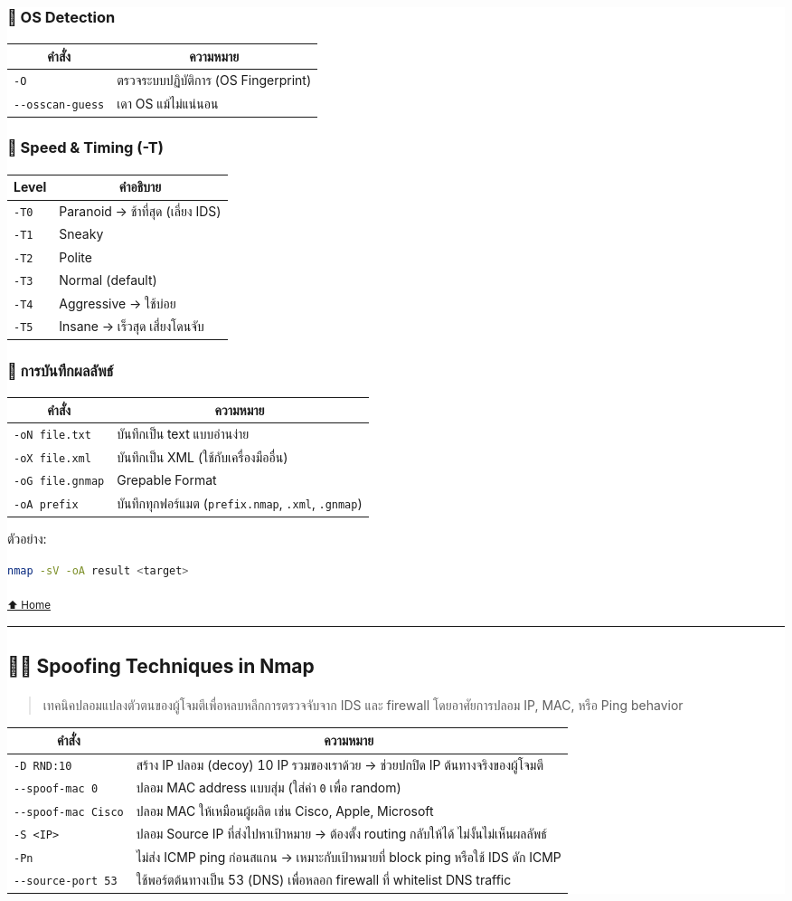 ### 🧠 OS Detection
| คำสั่ง | ความหมาย |
|--------|----------|
| `-O` | ตรวจระบบปฏิบัติการ (OS Fingerprint) |
| `--osscan-guess` | เดา OS แม้ไม่แน่นอน |

### 🚀 Speed & Timing (-T)
| Level | คำอธิบาย |
|-------|-----------|
| `-T0` | Paranoid → ช้าที่สุด (เลี่ยง IDS) |
| `-T1` | Sneaky |
| `-T2` | Polite |
| `-T3` | Normal (default) |
| `-T4` | Aggressive → ใช้บ่อย |
| `-T5` | Insane → เร็วสุด เสี่ยงโดนจับ |

### 📄 การบันทึกผลลัพธ์
| คำสั่ง | ความหมาย |
|--------|----------|
| `-oN file.txt` | บันทึกเป็น text แบบอ่านง่าย |
| `-oX file.xml` | บันทึกเป็น XML (ใช้กับเครื่องมืออื่น) |
| `-oG file.gnmap` | Grepable Format |
| `-oA prefix` | บันทึกทุกฟอร์แมต (`prefix.nmap`, `.xml`, `.gnmap`) |

ตัวอย่าง:
```bash
nmap -sV -oA result <target>
```

<sub>[⬆ Home](#-สารบัญ)</sub>

---

## 🕵️‍♂️ Spoofing Techniques in Nmap

> เทคนิคปลอมแปลงตัวตนของผู้โจมตีเพื่อหลบหลีกการตรวจจับจาก IDS และ firewall โดยอาศัยการปลอม IP, MAC, หรือ Ping behavior

| คำสั่ง | ความหมาย |
|--------|-----------|
| `-D RND:10` | สร้าง IP ปลอม (decoy) 10 IP รวมของเราด้วย → ช่วยปกปิด IP ต้นทางจริงของผู้โจมตี |
| `--spoof-mac 0` | ปลอม MAC address แบบสุ่ม (ใส่ค่า `0` เพื่อ random) |
| `--spoof-mac Cisco` | ปลอม MAC ให้เหมือนผู้ผลิต เช่น Cisco, Apple, Microsoft |
| `-S <IP>` | ปลอม Source IP ที่ส่งไปหาเป้าหมาย → ต้องตั้ง routing กลับให้ได้ ไม่งั้นไม่เห็นผลลัพธ์ |
| `-Pn` | ไม่ส่ง ICMP ping ก่อนสแกน → เหมาะกับเป้าหมายที่ block ping หรือใช้ IDS ดัก ICMP |
| `--source-port 53` | ใช้พอร์ตต้นทางเป็น 53 (DNS) เพื่อหลอก firewall ที่ whitelist DNS traffic |
